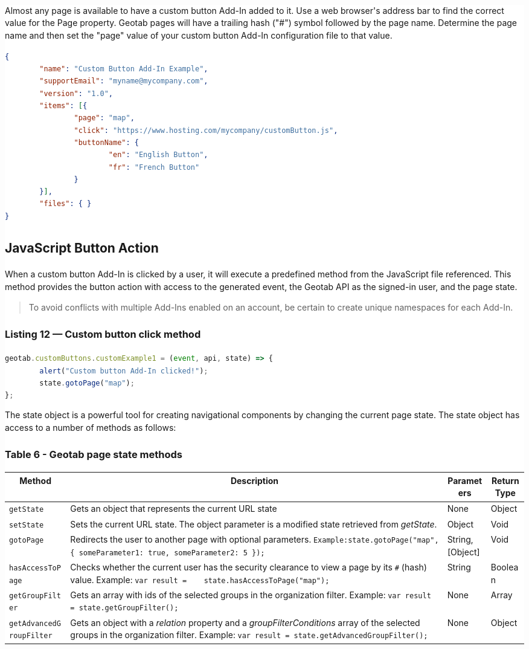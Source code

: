 Almost any page is available to have a custom button Add-In added to it. Use a web browser's address bar to find the correct value for the Page property. Geotab pages will have a trailing hash ("#") symbol followed by the page name. Determine the page name and then set the "page" value of your custom button Add-In configuration file to that value.

```json
{
        "name": "Custom Button Add-In Example",
        "supportEmail": "myname@mycompany.com",
        "version": "1.0",
        "items": [{
                "page": "map",
                "click": "https://www.hosting.com/mycompany/customButton.js",
                "buttonName": {
                        "en": "English Button",
                        "fr": "French Button"
                }
        }],
        "files": { }
}
```

## JavaScript Button Action

When a custom button Add-In is clicked by a user, it will execute a predefined method from the JavaScript file referenced. This method provides the button action with access to the generated event, the Geotab API as the signed-in user, and the page state.

> To avoid conflicts with multiple Add-Ins enabled on an account, be certain to create unique namespaces for each Add-In.

### Listing 12 — Custom button click method

```javascript
geotab.customButtons.customExample1 = (event, api, state) => {
        alert("Custom button Add-In clicked!");
        state.gotoPage("map");
};
```

The state object is a powerful tool for creating navigational components by changing the current page state. The state object has access to a number of methods as follows:

### Table 6 - Geotab page state methods

| **Method** | **Description** | **Parameters** | **Return Type** |
| --- | --- | --- | --- |
| `getState` | Gets an object that represents the current URL state | None | Object |
| `setState` | Sets the current URL state. The object parameter is a modified state retrieved from _getState_. | Object | Void |
| `gotoPage` | Redirects the user to another page with optional parameters. `Example:state.gotoPage("map", { someParameter1: true, someParameter2: 5 });` | String, [Object] | Void |
| `hasAccessToPage` | Checks whether the current user has the security clearance to view a page by its `#` (hash) value. Example: `var result =    state.hasAccessToPage("map");` | String | Boolean |
| `getGroupFilter` | Gets an array with ids of the selected groups in the organization filter. Example: `var result = state.getGroupFilter();` | None | Array |
| `getAdvancedGroupFilter` | Gets an object with a *relation* property and a *groupFilterConditions* array of the selected groups in the organization filter. Example: `var result = state.getAdvancedGroupFilter();` | None | Object |
